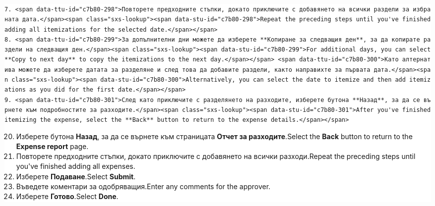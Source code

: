     7. <span data-ttu-id="c7b80-298">Повторете предходните стъпки, докато приключите с добавянето на всички раздели за избраната дата.</span><span class="sxs-lookup"><span data-stu-id="c7b80-298">Repeat the preceding steps until you've finished adding all itemizations for the selected date.</span></span>
    8. <span data-ttu-id="c7b80-299">За допълнителни дни можете да изберете **Копиране за следващия ден**, за да копирате раздели на следващия ден.</span><span class="sxs-lookup"><span data-stu-id="c7b80-299">For additional days, you can select **Copy to next day** to copy the itemizations to the next day.</span></span> <span data-ttu-id="c7b80-300">Като алтернатива можете да изберете датата за разделяне и след това да добавите раздели, както направихте за първата дата.</span><span class="sxs-lookup"><span data-stu-id="c7b80-300">Alternatively, you can select the date to itemize and then add itemizations as you did for the first date.</span></span>
    9. <span data-ttu-id="c7b80-301">След като приключите с разделянето на разходите, изберете бутона **Назад**, за да се върнете към подробностите за разходите.</span><span class="sxs-lookup"><span data-stu-id="c7b80-301">After you've finished itemizing the expense, select the **Back** button to return to the expense details.</span></span>

20. <span data-ttu-id="c7b80-302">Изберете бутона **Назад**, за да се върнете към страницата **Отчет за разходите**.</span><span class="sxs-lookup"><span data-stu-id="c7b80-302">Select the **Back** button to return to the **Expense report** page.</span></span>
21. <span data-ttu-id="c7b80-303">Повторете предходните стъпки, докато приключите с добавянето на всички разходи.</span><span class="sxs-lookup"><span data-stu-id="c7b80-303">Repeat the preceding steps until you've finished adding all expenses.</span></span>
22. <span data-ttu-id="c7b80-304">Изберете **Подаване**.</span><span class="sxs-lookup"><span data-stu-id="c7b80-304">Select **Submit**.</span></span>
23. <span data-ttu-id="c7b80-305">Въведете коментари за одобряващия.</span><span class="sxs-lookup"><span data-stu-id="c7b80-305">Enter any comments for the approver.</span></span>
24. <span data-ttu-id="c7b80-306">Изберете **Готово**.</span><span class="sxs-lookup"><span data-stu-id="c7b80-306">Select **Done**.</span></span>
